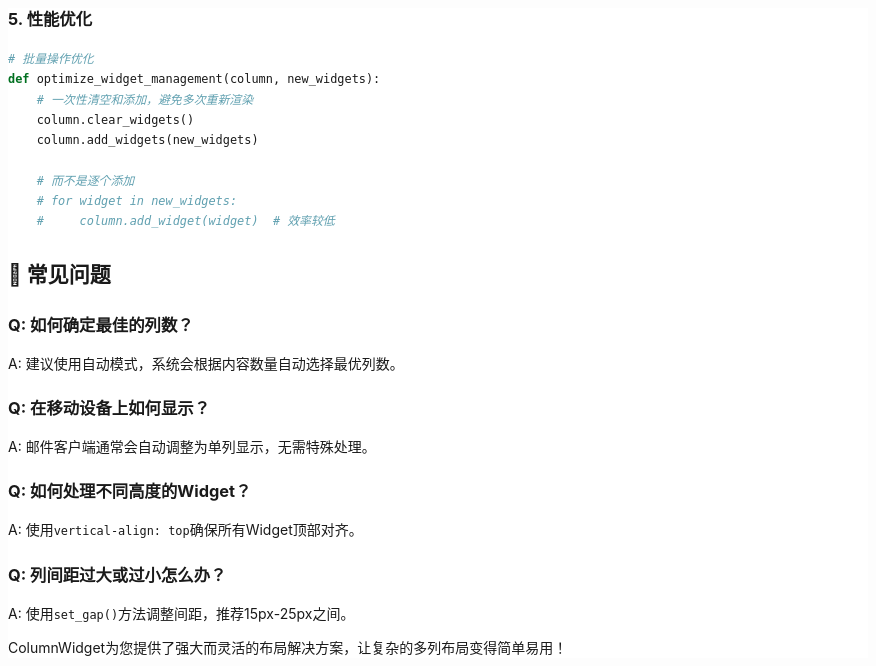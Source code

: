 ### 5. 性能优化

```python
# 批量操作优化
def optimize_widget_management(column, new_widgets):
    # 一次性清空和添加，避免多次重新渲染
    column.clear_widgets()
    column.add_widgets(new_widgets)
    
    # 而不是逐个添加
    # for widget in new_widgets:
    #     column.add_widget(widget)  # 效率较低
```

## 🔧 常见问题

### Q: 如何确定最佳的列数？
A: 建议使用自动模式，系统会根据内容数量自动选择最优列数。

### Q: 在移动设备上如何显示？
A: 邮件客户端通常会自动调整为单列显示，无需特殊处理。

### Q: 如何处理不同高度的Widget？
A: 使用`vertical-align: top`确保所有Widget顶部对齐。

### Q: 列间距过大或过小怎么办？
A: 使用`set_gap()`方法调整间距，推荐15px-25px之间。

ColumnWidget为您提供了强大而灵活的布局解决方案，让复杂的多列布局变得简单易用！ 